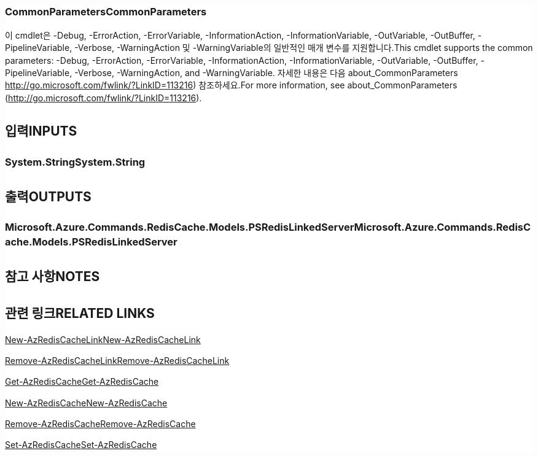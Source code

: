 ### <span data-ttu-id="42634-134">CommonParameters</span><span class="sxs-lookup"><span data-stu-id="42634-134">CommonParameters</span></span>
<span data-ttu-id="42634-135">이 cmdlet은 -Debug, -ErrorAction, -ErrorVariable, -InformationAction, -InformationVariable, -OutVariable, -OutBuffer, -PipelineVariable, -Verbose, -WarningAction 및 -WarningVariable의 일반적인 매개 변수를 지원합니다.</span><span class="sxs-lookup"><span data-stu-id="42634-135">This cmdlet supports the common parameters: -Debug, -ErrorAction, -ErrorVariable, -InformationAction, -InformationVariable, -OutVariable, -OutBuffer, -PipelineVariable, -Verbose, -WarningAction, and -WarningVariable.</span></span> <span data-ttu-id="42634-136">자세한 내용은 다음 about_CommonParameters http://go.microsoft.com/fwlink/?LinkID=113216) 참조하세요.</span><span class="sxs-lookup"><span data-stu-id="42634-136">For more information, see about_CommonParameters (http://go.microsoft.com/fwlink/?LinkID=113216).</span></span>

## <span data-ttu-id="42634-137">입력</span><span class="sxs-lookup"><span data-stu-id="42634-137">INPUTS</span></span>

### <span data-ttu-id="42634-138">System.String</span><span class="sxs-lookup"><span data-stu-id="42634-138">System.String</span></span>

## <span data-ttu-id="42634-139">출력</span><span class="sxs-lookup"><span data-stu-id="42634-139">OUTPUTS</span></span>

### <span data-ttu-id="42634-140">Microsoft.Azure.Commands.RedisCache.Models.PSRedisLinkedServer</span><span class="sxs-lookup"><span data-stu-id="42634-140">Microsoft.Azure.Commands.RedisCache.Models.PSRedisLinkedServer</span></span>

## <span data-ttu-id="42634-141">참고 사항</span><span class="sxs-lookup"><span data-stu-id="42634-141">NOTES</span></span>

## <span data-ttu-id="42634-142">관련 링크</span><span class="sxs-lookup"><span data-stu-id="42634-142">RELATED LINKS</span></span>

[<span data-ttu-id="42634-143">New-AzRedisCacheLink</span><span class="sxs-lookup"><span data-stu-id="42634-143">New-AzRedisCacheLink</span></span>](./New-AzRedisCacheLink.md)

[<span data-ttu-id="42634-144">Remove-AzRedisCacheLink</span><span class="sxs-lookup"><span data-stu-id="42634-144">Remove-AzRedisCacheLink</span></span>](./Remove-AzRedisCacheLink.md)

[<span data-ttu-id="42634-145">Get-AzRedisCache</span><span class="sxs-lookup"><span data-stu-id="42634-145">Get-AzRedisCache</span></span>](./Get-AzRedisCache.md)

[<span data-ttu-id="42634-146">New-AzRedisCache</span><span class="sxs-lookup"><span data-stu-id="42634-146">New-AzRedisCache</span></span>](./New-AzRedisCache.md)

[<span data-ttu-id="42634-147">Remove-AzRedisCache</span><span class="sxs-lookup"><span data-stu-id="42634-147">Remove-AzRedisCache</span></span>](./Remove-AzRedisCache.md)

[<span data-ttu-id="42634-148">Set-AzRedisCache</span><span class="sxs-lookup"><span data-stu-id="42634-148">Set-AzRedisCache</span></span>](./Set-AzRedisCache.md)